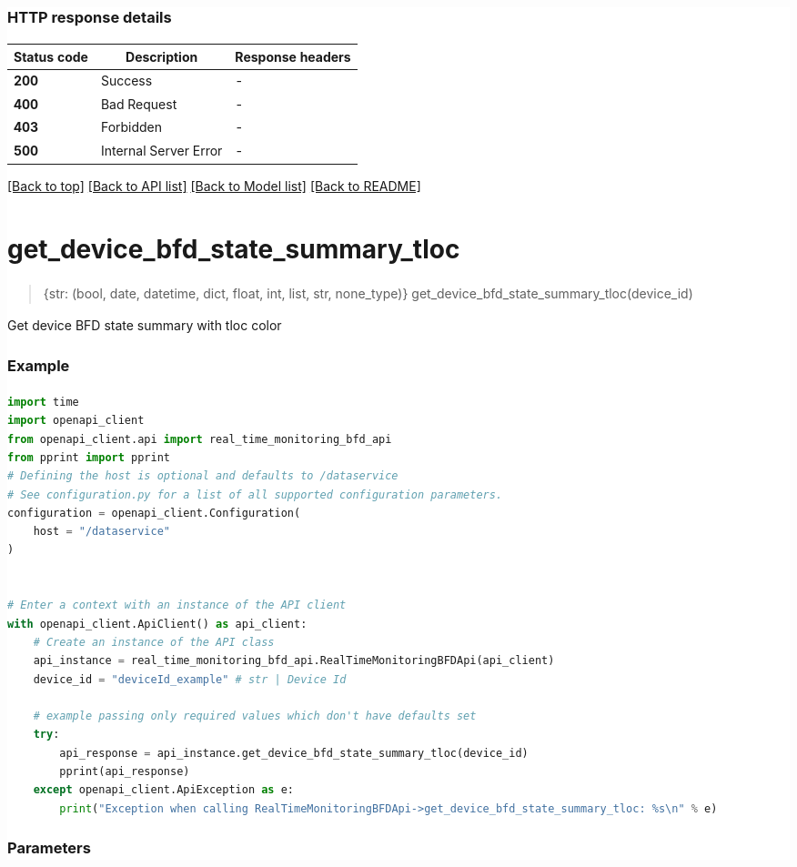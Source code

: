 ### HTTP response details

| Status code | Description | Response headers |
|-------------|-------------|------------------|
**200** | Success |  -  |
**400** | Bad Request |  -  |
**403** | Forbidden |  -  |
**500** | Internal Server Error |  -  |

[[Back to top]](#) [[Back to API list]](../README.md#documentation-for-api-endpoints) [[Back to Model list]](../README.md#documentation-for-models) [[Back to README]](../README.md)

# **get_device_bfd_state_summary_tloc**
> {str: (bool, date, datetime, dict, float, int, list, str, none_type)} get_device_bfd_state_summary_tloc(device_id)



Get device BFD state summary with tloc color

### Example


```python
import time
import openapi_client
from openapi_client.api import real_time_monitoring_bfd_api
from pprint import pprint
# Defining the host is optional and defaults to /dataservice
# See configuration.py for a list of all supported configuration parameters.
configuration = openapi_client.Configuration(
    host = "/dataservice"
)


# Enter a context with an instance of the API client
with openapi_client.ApiClient() as api_client:
    # Create an instance of the API class
    api_instance = real_time_monitoring_bfd_api.RealTimeMonitoringBFDApi(api_client)
    device_id = "deviceId_example" # str | Device Id

    # example passing only required values which don't have defaults set
    try:
        api_response = api_instance.get_device_bfd_state_summary_tloc(device_id)
        pprint(api_response)
    except openapi_client.ApiException as e:
        print("Exception when calling RealTimeMonitoringBFDApi->get_device_bfd_state_summary_tloc: %s\n" % e)
```


### Parameters
